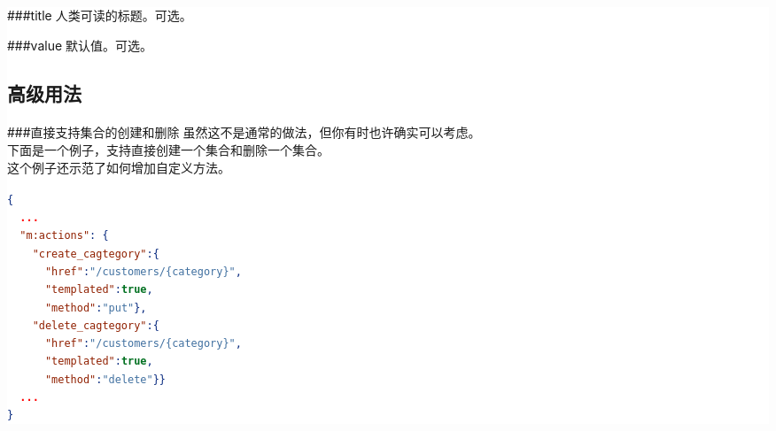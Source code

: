 ###title
人类可读的标题。可选。

###value
默认值。可选。

高级用法
-------

###直接支持集合的创建和删除
虽然这不是通常的做法，但你有时也许确实可以考虑。
<br/>下面是一个例子，支持直接创建一个集合和删除一个集合。
<br/>这个例子还示范了如何增加自定义方法。
```json
{
  ...
  "m:actions": {
    "create_cagtegory":{
      "href":"/customers/{category}", 
      "templated":true, 
      "method":"put"},
    "delete_cagtegory":{
      "href":"/customers/{category}", 
      "templated":true, 
      "method":"delete"}}
  ...
}    
```

